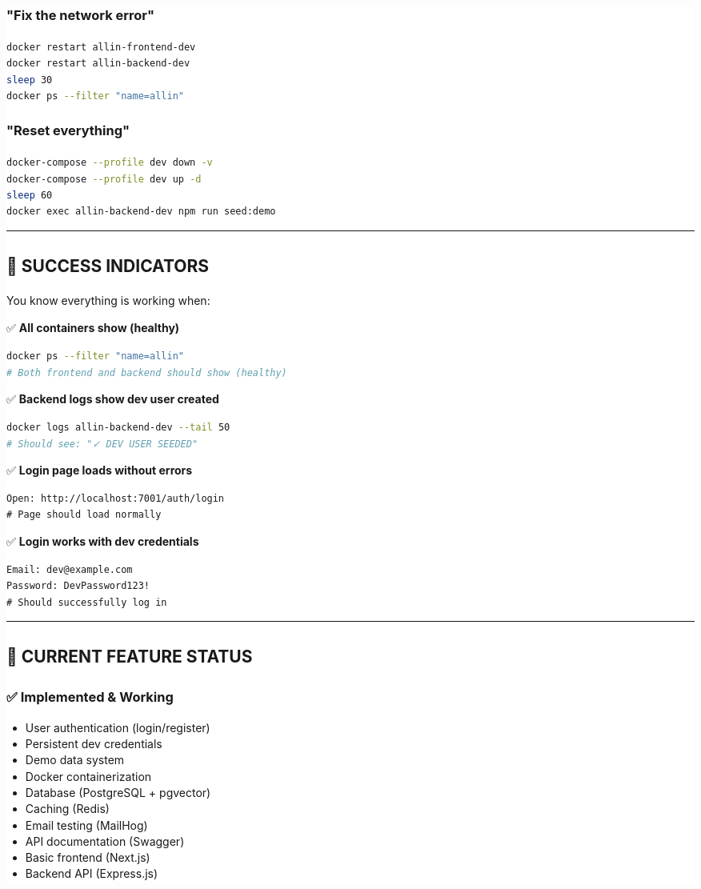 ### "Fix the network error"
```bash
docker restart allin-frontend-dev
docker restart allin-backend-dev
sleep 30
docker ps --filter "name=allin"
```

### "Reset everything"
```bash
docker-compose --profile dev down -v
docker-compose --profile dev up -d
sleep 60
docker exec allin-backend-dev npm run seed:demo
```

---

## 🎉 SUCCESS INDICATORS

You know everything is working when:

✅ **All containers show (healthy)**
```bash
docker ps --filter "name=allin"
# Both frontend and backend should show (healthy)
```

✅ **Backend logs show dev user created**
```bash
docker logs allin-backend-dev --tail 50
# Should see: "✓ DEV USER SEEDED"
```

✅ **Login page loads without errors**
```
Open: http://localhost:7001/auth/login
# Page should load normally
```

✅ **Login works with dev credentials**
```
Email: dev@example.com
Password: DevPassword123!
# Should successfully log in
```

---

## 🚀 CURRENT FEATURE STATUS

### ✅ Implemented & Working
- User authentication (login/register)
- Persistent dev credentials
- Demo data system
- Docker containerization
- Database (PostgreSQL + pgvector)
- Caching (Redis)
- Email testing (MailHog)
- API documentation (Swagger)
- Basic frontend (Next.js)
- Backend API (Express.js)
